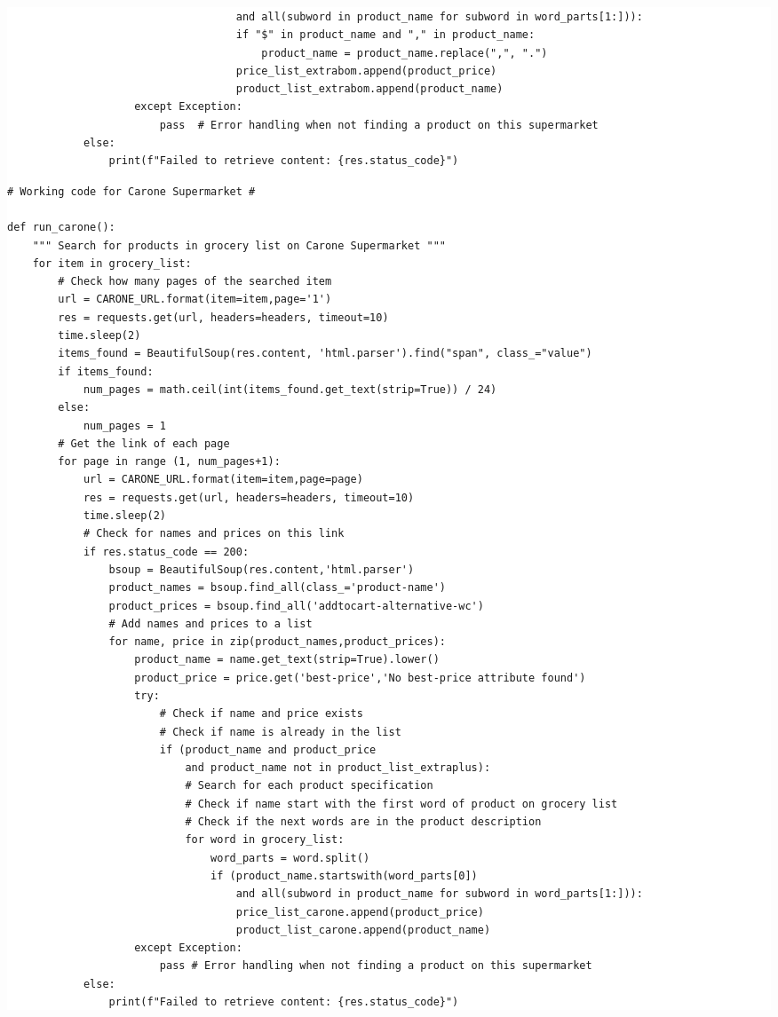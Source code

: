 ```
                                    and all(subword in product_name for subword in word_parts[1:])):
                                    if "$" in product_name and "," in product_name:
                                        product_name = product_name.replace(",", ".")
                                    price_list_extrabom.append(product_price)
                                    product_list_extrabom.append(product_name)
                    except Exception:
                        pass  # Error handling when not finding a product on this supermarket
            else:
                print(f"Failed to retrieve content: {res.status_code}")
```

```
# Working code for Carone Supermarket #

def run_carone():
    """ Search for products in grocery list on Carone Supermarket """
    for item in grocery_list:
        # Check how many pages of the searched item
        url = CARONE_URL.format(item=item,page='1')
        res = requests.get(url, headers=headers, timeout=10)
        time.sleep(2)
        items_found = BeautifulSoup(res.content, 'html.parser').find("span", class_="value")
        if items_found:
            num_pages = math.ceil(int(items_found.get_text(strip=True)) / 24)
        else:
            num_pages = 1
        # Get the link of each page
        for page in range (1, num_pages+1):
            url = CARONE_URL.format(item=item,page=page)
            res = requests.get(url, headers=headers, timeout=10)
            time.sleep(2)
            # Check for names and prices on this link
            if res.status_code == 200:
                bsoup = BeautifulSoup(res.content,'html.parser')
                product_names = bsoup.find_all(class_='product-name')
                product_prices = bsoup.find_all('addtocart-alternative-wc')
                # Add names and prices to a list
                for name, price in zip(product_names,product_prices):
                    product_name = name.get_text(strip=True).lower()
                    product_price = price.get('best-price','No best-price attribute found')
                    try:
                        # Check if name and price exists
                        # Check if name is already in the list
                        if (product_name and product_price
                            and product_name not in product_list_extraplus):
                            # Search for each product specification
                            # Check if name start with the first word of product on grocery list
                            # Check if the next words are in the product description
                            for word in grocery_list:
                                word_parts = word.split()
                                if (product_name.startswith(word_parts[0])
                                    and all(subword in product_name for subword in word_parts[1:])):
                                    price_list_carone.append(product_price)
                                    product_list_carone.append(product_name)
                    except Exception:
                        pass # Error handling when not finding a product on this supermarket
            else:
                print(f"Failed to retrieve content: {res.status_code}")
```
